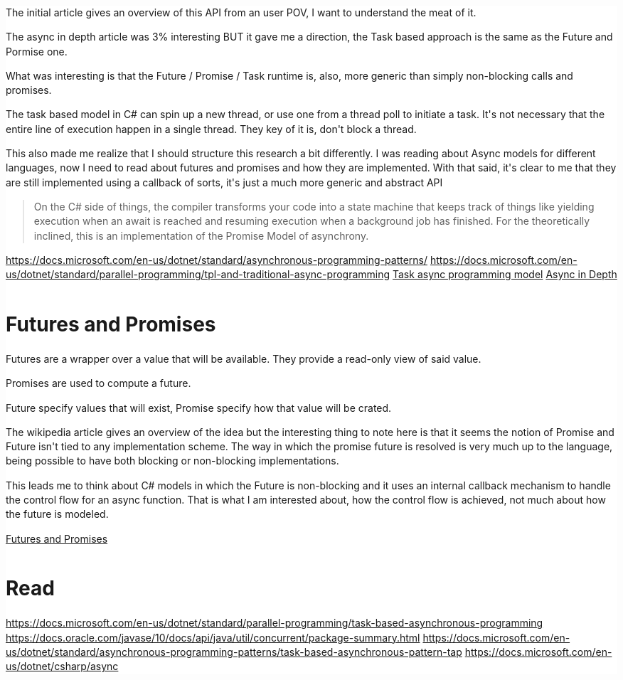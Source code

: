 The initial article gives an overview of this API from an user POV, I want to understand the meat of it.

The async in depth article was 3% interesting BUT it gave me a direction, the Task based approach is the same as the Future and Pormise one.

What was interesting is that the Future / Promise / Task runtime is, also, more generic than simply non-blocking calls and promises.

The task based model in C# can spin up a new thread, or use one from a thread poll to initiate a task.
It's not necessary that the entire line of execution happen in a single thread.
They key of it is, don't block a thread.

This also made me realize that I should structure this research a bit differently.
I was reading about Async models for different languages, now I need to read about futures and promises and how they are implemented.
With that said, it's clear to me that they are still implemented using a callback of sorts, it's just a much more generic and abstract API

> On the C# side of things, the compiler transforms your code into a state machine that keeps track of things like yielding execution when an await is reached and resuming execution when a background job has finished.
For the theoretically inclined, this is an implementation of the Promise Model of asynchrony.

https://docs.microsoft.com/en-us/dotnet/standard/asynchronous-programming-patterns/
https://docs.microsoft.com/en-us/dotnet/standard/parallel-programming/tpl-and-traditional-async-programming
[Task async programming model](https://docs.microsoft.com/en-us/dotnet/csharp/programming-guide/concepts/async/task-asynchronous-programming-model)
[Async in Depth](https://docs.microsoft.com/en-us/dotnet/standard/async-in-depth)


# Futures and Promises

Futures are a wrapper over a value that will be available.
They provide a read-only view of said value.

Promises are used to compute a future.

Future specify values that will exist, Promise specify how that value will be crated.

The wikipedia article gives an overview of the idea but the interesting thing to note here is that it seems the notion of Promise and Future isn't tied to any implementation scheme.
The way in which the promise future is resolved is very much up to the language, being possible to have both blocking or non-blocking implementations.

This leads me to think about C# models in which the Future is non-blocking and it uses an internal callback mechanism to handle the control flow for an async function.
That is what I am interested about, how the control flow is achieved, not much about how the future is modeled.

[Futures and Promises](https://en.wikipedia.org/wiki/Futures_and_promises)


# Read
https://docs.microsoft.com/en-us/dotnet/standard/parallel-programming/task-based-asynchronous-programming
https://docs.oracle.com/javase/10/docs/api/java/util/concurrent/package-summary.html
https://docs.microsoft.com/en-us/dotnet/standard/asynchronous-programming-patterns/task-based-asynchronous-pattern-tap
https://docs.microsoft.com/en-us/dotnet/csharp/async
